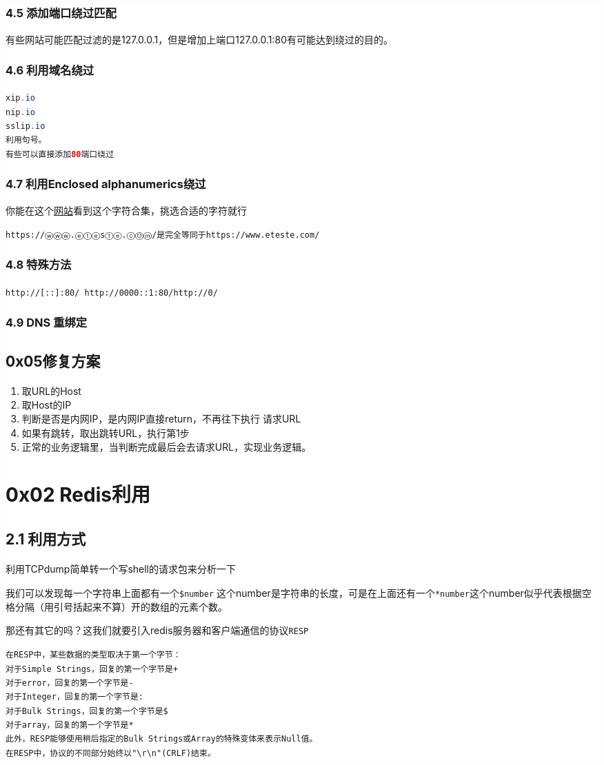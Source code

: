 ### 4.5 添加端口绕过匹配

有些网站可能匹配过滤的是127.0.0.1，但是增加上端口127.0.0.1:80有可能达到绕过的目的。

### 4.6 利用域名绕过

```java
xip.io
nip.io
sslip.io
利用句号。
有些可以直接添加80端口绕过
```

### 4.7 利用Enclosed alphanumerics绕过

你能在这个[网站](https://www.mp51.vip/Code/AllUniCode?quwei=2460-24FF)看到这个字符合集，挑选合适的字符就行

```plain
https://ⓦⓦⓦ.ⓔⓣⓔsⓣⓔ.ⓒⓄⓜ/是完全等同于https://www.eteste.com/
```

### 4.8 特殊方法

```plain
http://[::]:80/ http://0000::1:80/http://0/
```

### 4.9 DNS 重绑定     

## 0x05修复方案

1.  取URL的Host   
2.  取Host的IP 
3.  判断是否是内网IP，是内网IP直接return，不再往下执行
   请求URL 
4.  如果有跳转，取出跳转URL，执行第1步 
5.  正常的业务逻辑里，当判断完成最后会去请求URL，实现业务逻辑。 

# 0x02 Redis利用

## 2.1 利用方式

利用TCPdump简单转一个写shell的请求包来分析一下

我们可以发现每一个字符串上面都有一个`$number` 这个number是字符串的长度，可是在上面还有一个`*number`这个number似乎代表根据空格分隔（用引号括起来不算）开的数组的元素个数。

那还有其它的吗？这我们就要引入redis服务器和客户端通信的协议`RESP`

```plain
在RESP中，某些数据的类型取决于第一个字节：
对于Simple Strings，回复的第一个字节是+
对于error，回复的第一个字节是-
对于Integer，回复的第一个字节是:
对于Bulk Strings，回复的第一个字节是$
对于array，回复的第一个字节是*
此外，RESP能够使用稍后指定的Bulk Strings或Array的特殊变体来表示Null值。
在RESP中，协议的不同部分始终以"\r\n"(CRLF)结束。
```
